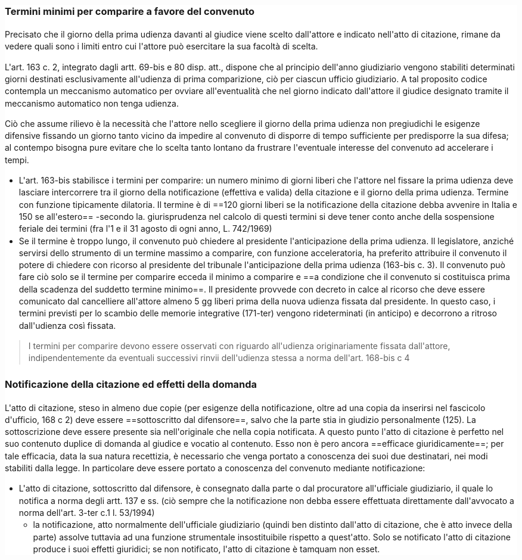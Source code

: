 ### Termini minimi per comparire a favore del convenuto
Precisato che il giorno della prima udienza davanti al giudice viene scelto dall'attore e indicato nell'atto di citazione, rimane da vedere quali sono i limiti entro cui l'attore può esercitare la sua facoltà di scelta.

L'art. 163 c. 2, integrato dagli artt. 69-bis e 80 disp. att., dispone che al principio dell'anno giudiziario vengono stabiliti determinati giorni destinati esclusivamente all'udienza di prima comparizione, ciò per ciascun ufficio giudiziario. A tal proposito codice contempla un meccanismo automatico per ovviare all'eventualità che nel giorno indicato dall'attore il giudice designato tramite il meccanismo automatico non tenga udienza.

Ciò che assume rilievo è la necessità che l'attore nello scegliere il giorno della prima udienza non pregiudichi le esigenze difensive fissando un giorno tanto vicino da impedire al convenuto di disporre di tempo sufficiente per predisporre la sua difesa; al contempo bisogna pure evitare che lo scelta tanto lontano da frustrare l'eventuale interesse del convenuto ad accelerare i tempi.
- L'art. 163-bis stabilisce i termini per comparire: un numero minimo di giorni liberi che l'attore nel fissare la prima udienza deve lasciare intercorrere tra il giorno della notificazione (effettiva e valida) della citazione e il giorno della prima udienza. Termine con funzione tipicamente dilatoria. Il termine è di ==120 giorni liberi se la notificazione della citazione debba avvenire in Italia e 150 se all'estero==
		-secondo la. giurisprudenza nel calcolo di questi termini si deve tener conto anche della sospensione feriale dei termini (fra l'1 e il 31 agosto di ogni anno, L. 742/1969)
- Se il termine è troppo lungo, il convenuto può chiedere al presidente l'anticipazione della prima udienza. Il legislatore, anziché servirsi dello strumento di un termine massimo a comparire, con funzione acceleratoria, ha preferito attribuire il convenuto il potere di chiedere con ricorso al presidente del tribunale l'anticipazione della prima udienza (163-bis c. 3). Il convenuto può fare ciò solo se il termine per comparire ecceda il minimo a comparire e ==a condizione che il convenuto si costituisca prima della scadenza del suddetto termine minimo==. Il presidente provvede con decreto in calce al ricorso che deve essere comunicato dal cancelliere all'attore almeno 5 gg liberi prima della nuova udienza fissata dal presidente. In questo caso, i termini previsti per lo scambio delle memorie integrative (171-ter) vengono rideterminati (in anticipo) e decorrono a ritroso dall'udienza così fissata. 
>I termini per comparire devono essere osservati con riguardo all'udienza originariamente fissata dall'attore, indipendentemente da eventuali successivi rinvii dell'udienza stessa a norma dell'art. 168-bis c 4

### Notificazione della citazione ed effetti della domanda
L'atto di citazione, steso in almeno due copie (per esigenze della notificazione, oltre ad una copia da inserirsi nel fascicolo d'ufficio, 168 c 2) deve essere ==sottoscritto dal difensore==, salvo che la parte stia in giudizio personalmente (125). La sottoscrizione deve essere presente sia nell'originale che nella copia notificata.
A questo punto l'atto di citazione è perfetto nel suo contenuto duplice di domanda al giudice e vocatio al contenuto. Esso non è pero ancora ==efficace giuridicamente==; per tale efficacia, data la sua natura recettizia, è necessario che venga portato a conoscenza dei suoi due destinatari, nei modi stabiliti dalla legge.
In particolare deve essere portato a conoscenza del convenuto mediante notificazione:
- L'atto di citazione, sottoscritto dal difensore, è consegnato dalla parte o dal procuratore all'ufficiale giudiziario, il quale lo notifica a norma degli artt. 137 e ss. (ciò sempre che la notificazione non debba essere effettuata direttamente dall'avvocato a norma dell'art. 3-ter c.1 l. 53/1994)
	- la notificazione, atto normalmente dell'ufficiale giudiziario (quindi ben distinto dall'atto di citazione, che è atto invece della parte) assolve tuttavia ad una funzione strumentale insostituibile rispetto a quest'atto. Solo se notificato l'atto di citazione produce i suoi effetti giuridici; se non notificato, l'atto di citazione è tamquam non esset.
